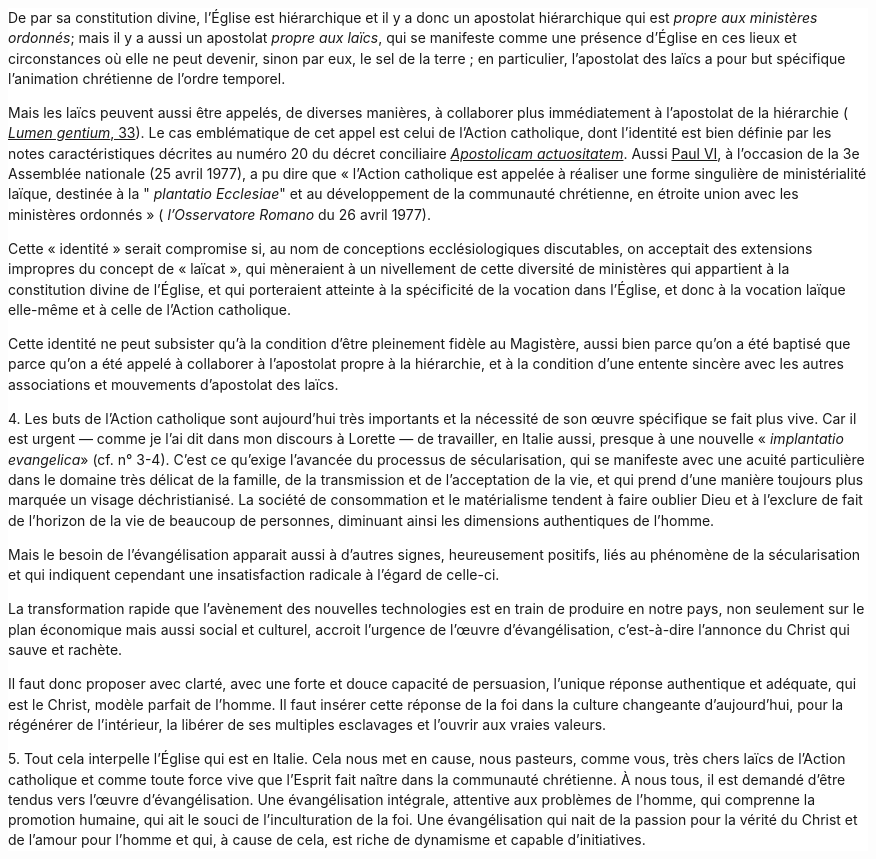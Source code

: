 De par sa constitution divine, l’Église est hiérarchique et il y a donc un apostolat hiérarchique qui est *propre aux ministères ordonnés*; mais il y a aussi un apostolat *propre aux laïcs*, qui se manifeste comme une présence d’Église en ces lieux et circonstances où elle ne peut devenir, sinon par eux, le sel de la terre ; en particulier, l’apostolat des laïcs a pour but spécifique l’animation chrétienne de l’ordre temporel.

Mais les laïcs peuvent aussi être appelés, de diverses manières, à collaborer plus immédiatement à l’apostolat de la hiérarchie ( [*Lumen gentium*, 33](http://localhost/archive/hist_councils/ii_vatican_council/documents/vat-ii_const_19641121_lumen-gentium_fr.html#33.)). Le cas emblématique de cet appel est celui de l’Action catholique, dont l’identité est bien définie par les notes caractéristiques décrites au numéro 20 du décret conciliaire [*Apostolicam actuositatem*](http://localhost/archive/hist_councils/ii_vatican_council/documents/vat-ii_decree_19651118_apostolicam-actuositatem_fr.html). Aussi [Paul VI](http://www.vatican.va/holy_father/paul_vi/index_fr.htm), à l’occasion de la 3e Assemblée nationale (25 avril 1977), a pu dire que « l’Action catholique est appelée à réaliser une forme singulière de ministérialité laïque, destinée à la " *plantatio Ecclesiae*" et au développement de la communauté chrétienne, en étroite union avec les ministères ordonnés » ( *l’Osservatore Romano* du 26 avril 1977).

Cette « identité » serait compromise si, au nom de conceptions ecclésiologiques discutables, on acceptait des extensions impropres du concept de « laïcat », qui mèneraient à un nivellement de cette diversité de ministères qui appartient à la constitution divine de l’Église, et qui porteraient atteinte à la spécificité de la vocation dans l’Église, et donc à la vocation laïque elle-même et à celle de l’Action catholique.

Cette identité ne peut subsister qu’à la condition d’être pleinement fidèle au Magistère, aussi bien parce qu’on a été baptisé que parce qu’on a été appelé à collaborer à l’apostolat propre à la hiérarchie, et à la condition d’une entente sincère avec les autres associations et mouvements d’apostolat des laïcs.

4\. Les buts de l’Action catholique sont aujourd’hui très importants et la nécessité de son œuvre spécifique se fait plus vive. Car il est urgent — comme je l’ai dit dans mon discours à Lorette — de travailler, en Italie aussi, presque à une nouvelle « *implantatio evangelica*» (cf. n° 3-4). C’est ce qu’exige l’avancée du processus de sécularisation, qui se manifeste avec une acuité particulière dans le domaine très délicat de la famille, de la transmission et de l’acceptation de la vie, et qui prend d’une manière toujours plus marquée un visage déchristianisé. La société de consommation et le matérialisme tendent à faire oublier Dieu et à l’exclure de fait de l’horizon de la vie de beaucoup de personnes, diminuant ainsi les dimensions authentiques de l’homme.

Mais le besoin de l’évangélisation apparait aussi à d’autres signes, heureusement positifs, liés au phénomène de la sécularisation et qui indiquent cependant une insatisfaction radicale à l’égard de celle-ci.

La transformation rapide que l’avènement des nouvelles technologies est en train de produire en notre pays, non seulement sur le plan économique mais aussi social et culturel, accroit l’urgence de l’œuvre d’évangélisation, c’est-à-dire l’annonce du Christ qui sauve et rachète.

Il faut donc proposer avec clarté, avec une forte et douce capacité de persuasion, l’unique réponse authentique et adéquate, qui est le Christ, modèle parfait de l’homme. Il faut insérer cette réponse de la foi dans la culture changeante d’aujourd’hui, pour la régénérer de l’intérieur, la libérer de ses multiples esclavages et l’ouvrir aux vraies valeurs.

5\. Tout cela interpelle l’Église qui est en Italie. Cela nous met en cause, nous pasteurs, comme vous, très chers laïcs de l’Action catholique et comme toute force vive que l’Esprit fait naître dans la communauté chrétienne. À nous tous, il est demandé d’être tendus vers l’œuvre d’évangélisation. Une évangélisation intégrale, attentive aux problèmes de l’homme, qui comprenne la promotion humaine, qui ait le souci de l’inculturation de la foi. Une évangélisation qui nait de la passion pour la vérité du Christ et de l’amour pour l’homme et qui, à cause de cela, est riche de dynamisme et capable d’initiatives.
